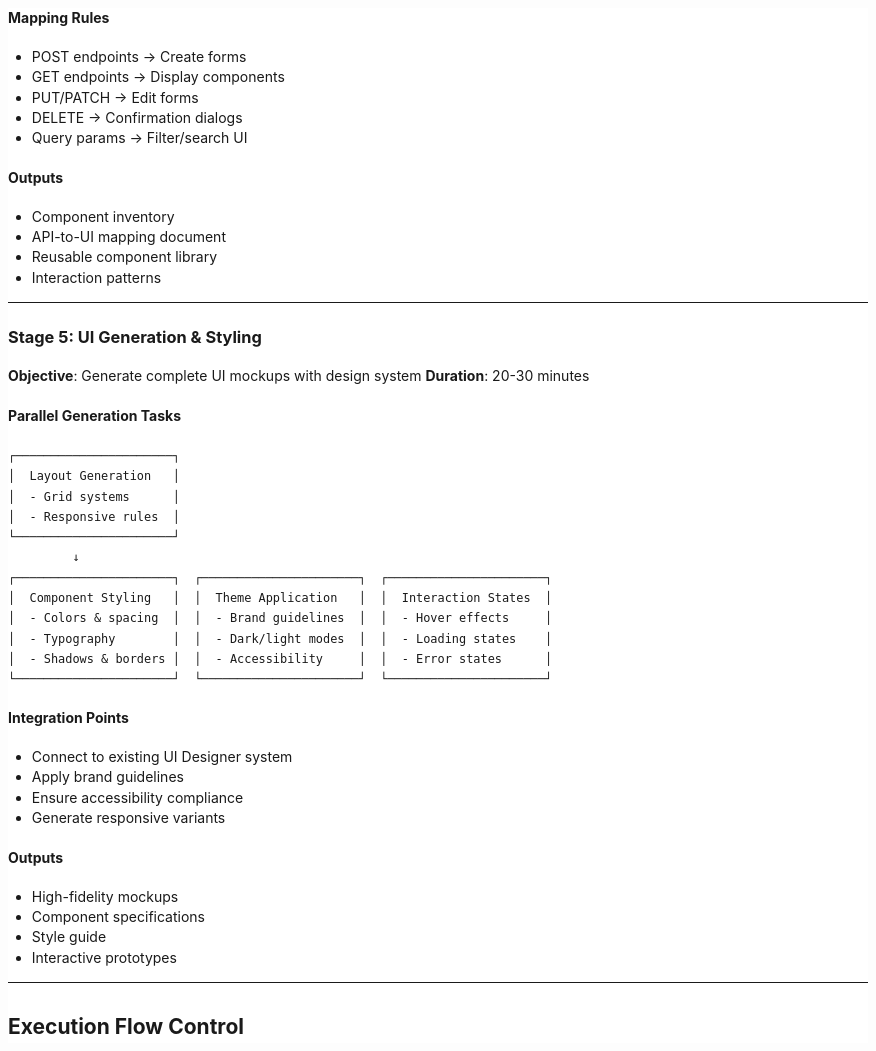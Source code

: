 #### Mapping Rules
- POST endpoints → Create forms
- GET endpoints → Display components
- PUT/PATCH → Edit forms
- DELETE → Confirmation dialogs
- Query params → Filter/search UI

#### Outputs
- Component inventory
- API-to-UI mapping document
- Reusable component library
- Interaction patterns

---

### Stage 5: UI Generation & Styling
**Objective**: Generate complete UI mockups with design system
**Duration**: 20-30 minutes

#### Parallel Generation Tasks
```
┌──────────────────────┐
│  Layout Generation   │
│  - Grid systems      │
│  - Responsive rules  │
└──────────────────────┘
         ↓
┌──────────────────────┐  ┌──────────────────────┐  ┌──────────────────────┐
│  Component Styling   │  │  Theme Application   │  │  Interaction States  │
│  - Colors & spacing  │  │  - Brand guidelines  │  │  - Hover effects     │
│  - Typography        │  │  - Dark/light modes  │  │  - Loading states    │
│  - Shadows & borders │  │  - Accessibility     │  │  - Error states      │
└──────────────────────┘  └──────────────────────┘  └──────────────────────┘
```

#### Integration Points
- Connect to existing UI Designer system
- Apply brand guidelines
- Ensure accessibility compliance
- Generate responsive variants

#### Outputs
- High-fidelity mockups
- Component specifications
- Style guide
- Interactive prototypes

---

## Execution Flow Control
